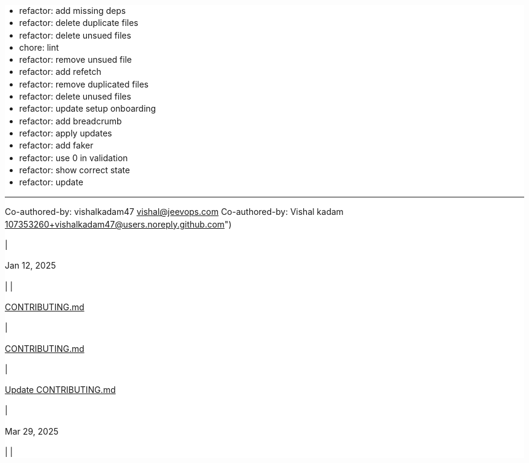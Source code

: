 * refactor: add missing deps
* refactor: delete duplicate files
* refactor: delete unsued files
* chore: lint
* refactor: remove unsued file
* refactor: add refetch
* refactor: remove duplicated files
* refactor: delete unused files
* refactor: update setup onboarding
* refactor: add breadcrumb
* refactor: apply updates
* refactor: add faker
* refactor: use 0 in validation
* refactor: show correct state
* refactor: update
---------
Co-authored-by: vishalkadam47 <vishal@jeevops.com>
Co-authored-by: Vishal kadam <107353260+vishalkadam47@users.noreply.github.com>")



 | 

Jan 12, 2025

 |
| 

[CONTRIBUTING.md](https://github.com/Dokploy/dokploy/blob/canary/CONTRIBUTING.md "CONTRIBUTING.md")







 | 

[CONTRIBUTING.md](https://github.com/Dokploy/dokploy/blob/canary/CONTRIBUTING.md "CONTRIBUTING.md")







 | 

[Update CONTRIBUTING.md](https://github.com/Dokploy/dokploy/commit/a431e4c58e6ed4cbe9810df2a1fa127c2845470c "Update CONTRIBUTING.md")



 | 

Mar 29, 2025

 |
| 
